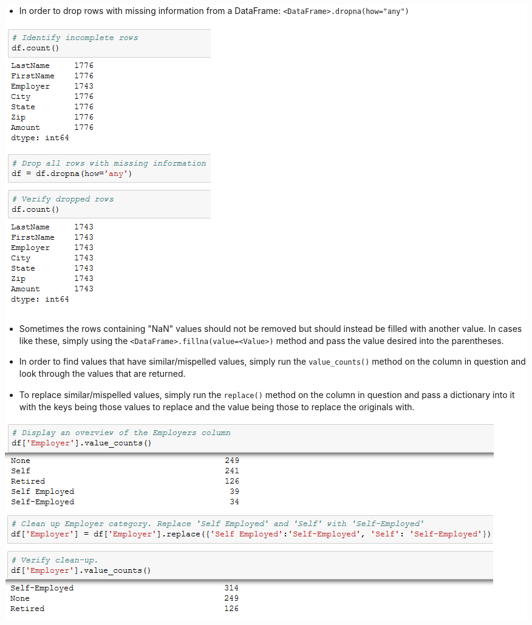 * In order to drop rows with missing information from a DataFrame: `<DataFrame>.dropna(how="any")`

![Drop NaN](Images/14-CleaningData_DropNa.png)

* Sometimes the rows containing "NaN" values should not be removed but should instead be filled with another value. In cases like these, simply using the `<DataFrame>.fillna(value=<Value>)` method and pass the value desired into the parentheses.

* In order to find values that have similar/mispelled values, simply run the `value_counts()` method on the column in question and look through the values that are returned.

* To replace similar/mispelled values, simply run the `replace()` method on the column in question and pass a dictionary into it with the keys being those values to replace and the value being those to replace the originals with.

![Replace Values](Images/14-CleaningData_Replace.png)

